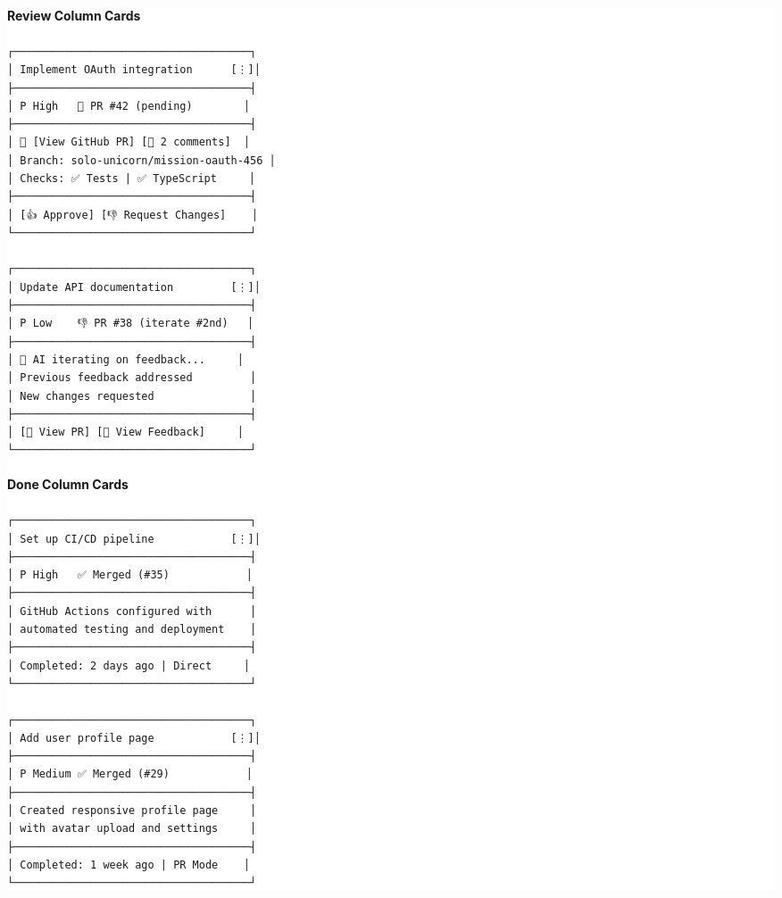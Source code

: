 #### Review Column Cards
```
┌─────────────────────────────────────┐
│ Implement OAuth integration      [⋮]│
├─────────────────────────────────────┤
│ P High   👀 PR #42 (pending)        │
├─────────────────────────────────────┤
│ 🔗 [View GitHub PR] [💬 2 comments]  │
│ Branch: solo-unicorn/mission-oauth-456 │
│ Checks: ✅ Tests | ✅ TypeScript     │
├─────────────────────────────────────┤
│ [👍 Approve] [👎 Request Changes]    │
└─────────────────────────────────────┘

┌─────────────────────────────────────┐
│ Update API documentation         [⋮]│
├─────────────────────────────────────┤
│ P Low    👎 PR #38 (iterate #2nd)   │
├─────────────────────────────────────┤
│ 🔄 AI iterating on feedback...     │
│ Previous feedback addressed         │
│ New changes requested               │
├─────────────────────────────────────┤
│ [🔗 View PR] [📝 View Feedback]     │
└─────────────────────────────────────┘
```

#### Done Column Cards
```
┌─────────────────────────────────────┐
│ Set up CI/CD pipeline            [⋮]│
├─────────────────────────────────────┤
│ P High   ✅ Merged (#35)            │
├─────────────────────────────────────┤
│ GitHub Actions configured with      │
│ automated testing and deployment    │
├─────────────────────────────────────┤
│ Completed: 2 days ago | Direct     │
└─────────────────────────────────────┘

┌─────────────────────────────────────┐
│ Add user profile page            [⋮]│
├─────────────────────────────────────┤
│ P Medium ✅ Merged (#29)            │
├─────────────────────────────────────┤
│ Created responsive profile page     │
│ with avatar upload and settings     │
├─────────────────────────────────────┤
│ Completed: 1 week ago | PR Mode    │
└─────────────────────────────────────┘
```
